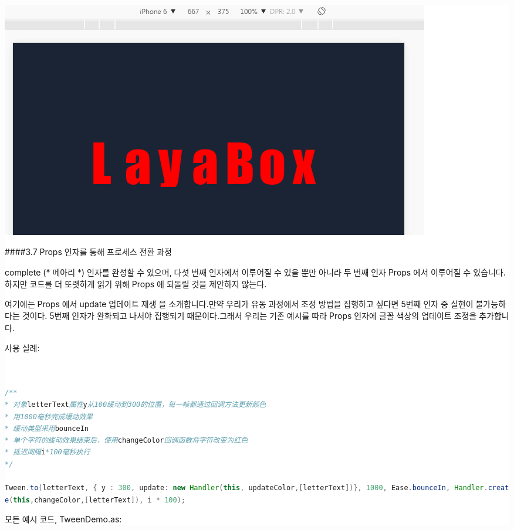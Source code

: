 ![动图7](img/7.gif) 







####3.7 Props 인자를 통해 프로세스 전환 과정

complete (* 메아리 *) 인자를 완성할 수 있으며, 다섯 번째 인자에서 이루어질 수 있을 뿐만 아니라 두 번째 인자 Props 에서 이루어질 수 있습니다.하지만 코드를 더 또렷하게 읽기 위해 Props 에 되돌릴 것을 제안하지 않는다.

여기에는 Props 에서 update 업데이트 재생 을 소개합니다.만약 우리가 유동 과정에서 조정 방법을 집행하고 싶다면 5번째 인자 중 실현이 불가능하다는 것이다. 5번째 인자가 완화되고 나서야 집행되기 때문이다.그래서 우리는 기존 예시를 따라 Props 인자에 글꼴 색상의 업데이트 조정을 추가합니다.

사용 실례:


```java


/**
* 对象letterText属性y从100缓动到300的位置，每一帧都通过回调方法更新颜色
* 用1000毫秒完成缓动效果
* 缓动类型采用bounceIn
* 单个字符的缓动效果结束后，使用changeColor回调函数将字符改变为红色
* 延迟间隔i*100毫秒执行
*/

Tween.to(letterText, { y : 300, update: new Handler(this, updateColor,[letterText])}, 1000, Ease.bounceIn, Handler.create(this,changeColor,[letterText]), i * 100);
```


모든 예시 코드, TweenDemo.as:


